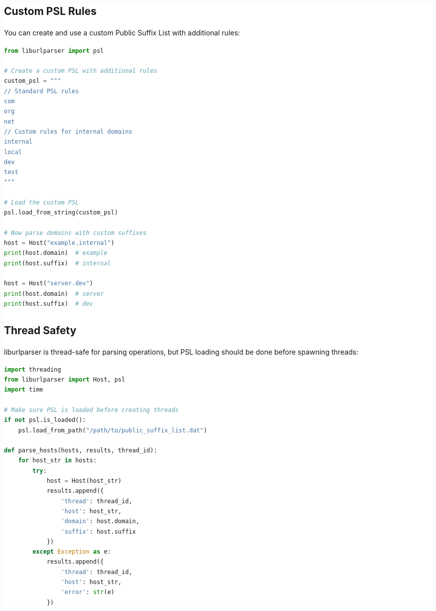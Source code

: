 ## Custom PSL Rules

You can create and use a custom Public Suffix List with additional rules:

```python
from liburlparser import psl

# Create a custom PSL with additional rules
custom_psl = """
// Standard PSL rules
com
org
net
// Custom rules for internal domains
internal
local
dev
test
"""

# Load the custom PSL
psl.load_from_string(custom_psl)

# Now parse domains with custom suffixes
host = Host("example.internal")
print(host.domain)  # example
print(host.suffix)  # internal

host = Host("server.dev")
print(host.domain)  # server
print(host.suffix)  # dev
```

## Thread Safety

liburlparser is thread-safe for parsing operations, but PSL loading should be done before spawning threads:

```python
import threading
from liburlparser import Host, psl
import time

# Make sure PSL is loaded before creating threads
if not psl.is_loaded():
    psl.load_from_path("/path/to/public_suffix_list.dat")

def parse_hosts(hosts, results, thread_id):
    for host_str in hosts:
        try:
            host = Host(host_str)
            results.append({
                'thread': thread_id,
                'host': host_str,
                'domain': host.domain,
                'suffix': host.suffix
            })
        except Exception as e:
            results.append({
                'thread': thread_id,
                'host': host_str,
                'error': str(e)
            })

```